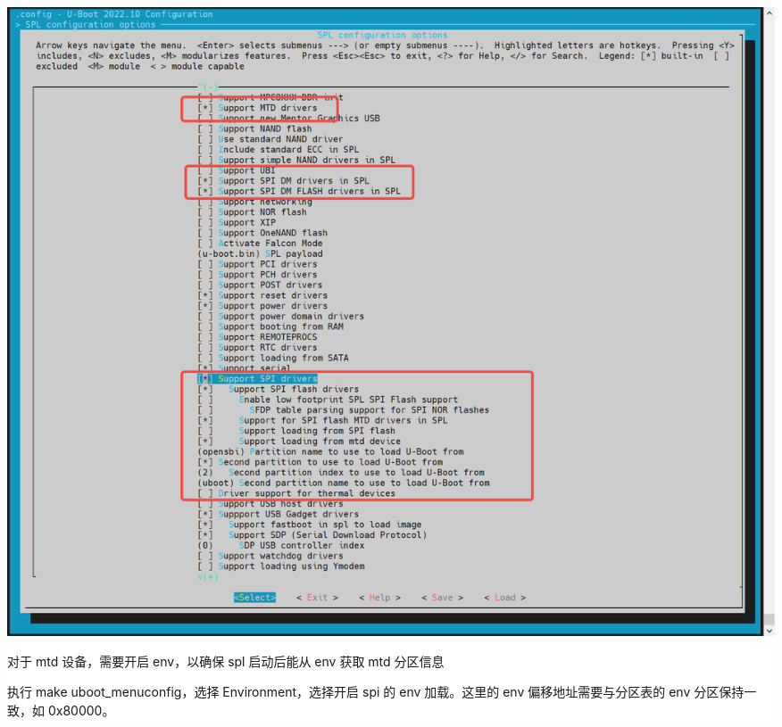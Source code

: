 ![](static/GqnjbPUEbot3npx8swic0mvqn1h.png)

对于 mtd 设备，需要开启 env，以确保 spl 启动后能从 env 获取 mtd 分区信息

执行 make uboot_menuconfig，选择 Environment，选择开启 spi 的 env 加载。这里的 env 偏移地址需要与分区表的 env 分区保持一致，如 0x80000。
